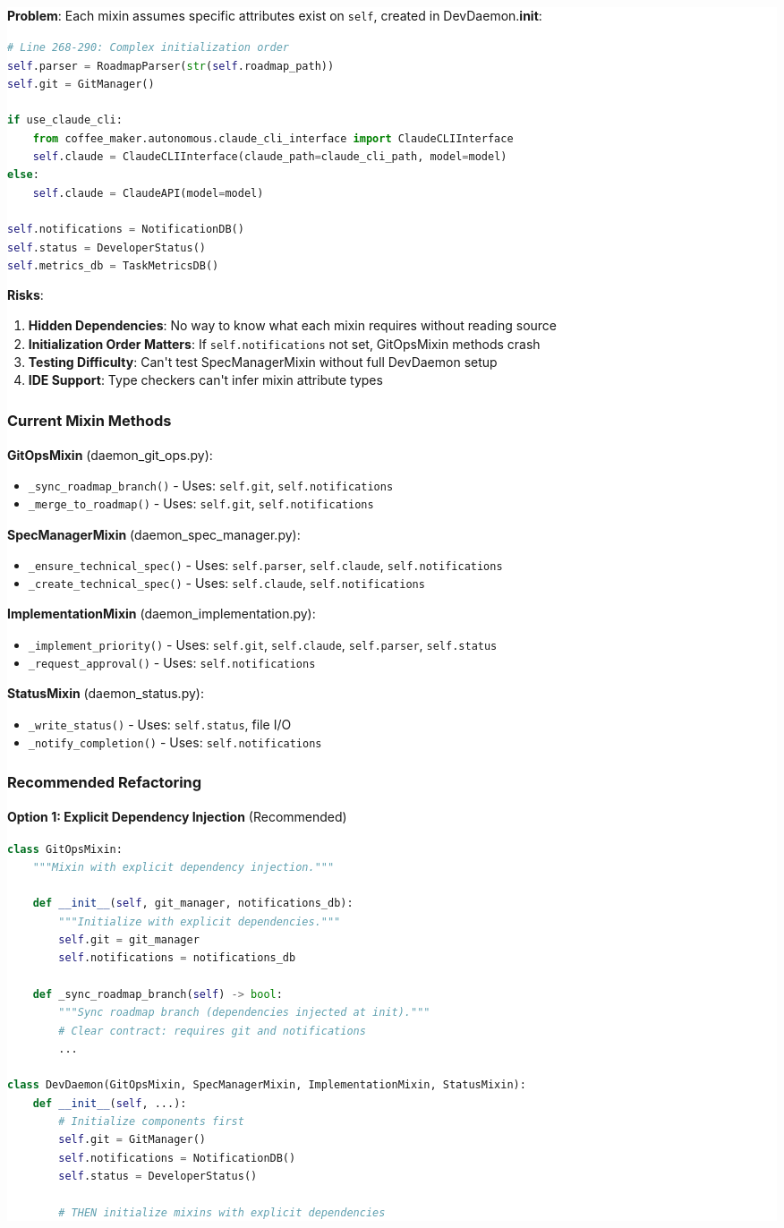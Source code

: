 **Problem**: Each mixin assumes specific attributes exist on `self`, created in DevDaemon.__init__:

```python
# Line 268-290: Complex initialization order
self.parser = RoadmapParser(str(self.roadmap_path))
self.git = GitManager()

if use_claude_cli:
    from coffee_maker.autonomous.claude_cli_interface import ClaudeCLIInterface
    self.claude = ClaudeCLIInterface(claude_path=claude_cli_path, model=model)
else:
    self.claude = ClaudeAPI(model=model)

self.notifications = NotificationDB()
self.status = DeveloperStatus()
self.metrics_db = TaskMetricsDB()
```

**Risks**:
1. **Hidden Dependencies**: No way to know what each mixin requires without reading source
2. **Initialization Order Matters**: If `self.notifications` not set, GitOpsMixin methods crash
3. **Testing Difficulty**: Can't test SpecManagerMixin without full DevDaemon setup
4. **IDE Support**: Type checkers can't infer mixin attribute types

### Current Mixin Methods

**GitOpsMixin** (daemon_git_ops.py):
- `_sync_roadmap_branch()` - Uses: `self.git`, `self.notifications`
- `_merge_to_roadmap()` - Uses: `self.git`, `self.notifications`

**SpecManagerMixin** (daemon_spec_manager.py):
- `_ensure_technical_spec()` - Uses: `self.parser`, `self.claude`, `self.notifications`
- `_create_technical_spec()` - Uses: `self.claude`, `self.notifications`

**ImplementationMixin** (daemon_implementation.py):
- `_implement_priority()` - Uses: `self.git`, `self.claude`, `self.parser`, `self.status`
- `_request_approval()` - Uses: `self.notifications`

**StatusMixin** (daemon_status.py):
- `_write_status()` - Uses: `self.status`, file I/O
- `_notify_completion()` - Uses: `self.notifications`

### Recommended Refactoring

**Option 1: Explicit Dependency Injection** (Recommended)
```python
class GitOpsMixin:
    """Mixin with explicit dependency injection."""

    def __init__(self, git_manager, notifications_db):
        """Initialize with explicit dependencies."""
        self.git = git_manager
        self.notifications = notifications_db

    def _sync_roadmap_branch(self) -> bool:
        """Sync roadmap branch (dependencies injected at init)."""
        # Clear contract: requires git and notifications
        ...

class DevDaemon(GitOpsMixin, SpecManagerMixin, ImplementationMixin, StatusMixin):
    def __init__(self, ...):
        # Initialize components first
        self.git = GitManager()
        self.notifications = NotificationDB()
        self.status = DeveloperStatus()

        # THEN initialize mixins with explicit dependencies
```